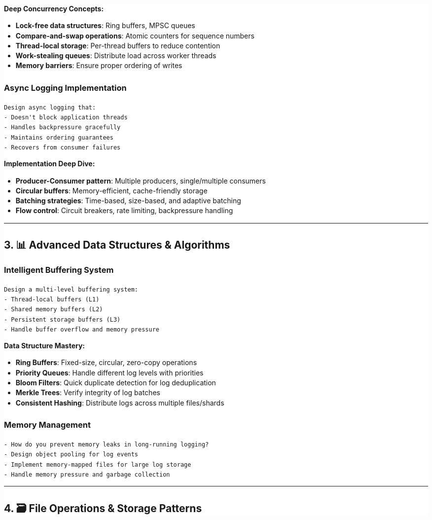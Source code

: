 **Deep Concurrency Concepts:**
- **Lock-free data structures**: Ring buffers, MPSC queues
- **Compare-and-swap operations**: Atomic counters for sequence numbers
- **Thread-local storage**: Per-thread buffers to reduce contention
- **Work-stealing queues**: Distribute load across worker threads
- **Memory barriers**: Ensure proper ordering of writes

### Async Logging Implementation
```
Design async logging that:
- Doesn't block application threads
- Handles backpressure gracefully
- Maintains ordering guarantees
- Recovers from consumer failures
```

**Implementation Deep Dive:**
- **Producer-Consumer pattern**: Multiple producers, single/multiple consumers
- **Circular buffers**: Memory-efficient, cache-friendly storage
- **Batching strategies**: Time-based, size-based, and adaptive batching
- **Flow control**: Circuit breakers, rate limiting, backpressure handling

---

## 3. 📊 Advanced Data Structures & Algorithms

### Intelligent Buffering System
```
Design a multi-level buffering system:
- Thread-local buffers (L1)
- Shared memory buffers (L2)
- Persistent storage buffers (L3)
- Handle buffer overflow and memory pressure
```

**Data Structure Mastery:**
- **Ring Buffers**: Fixed-size, circular, zero-copy operations
- **Priority Queues**: Handle different log levels with priorities
- **Bloom Filters**: Quick duplicate detection for log deduplication
- **Merkle Trees**: Verify integrity of log batches
- **Consistent Hashing**: Distribute logs across multiple files/shards

### Memory Management
```
- How do you prevent memory leaks in long-running logging?
- Design object pooling for log events
- Implement memory-mapped files for large log storage
- Handle memory pressure and garbage collection
```

---

## 4. 🗃️ File Operations & Storage Patterns
